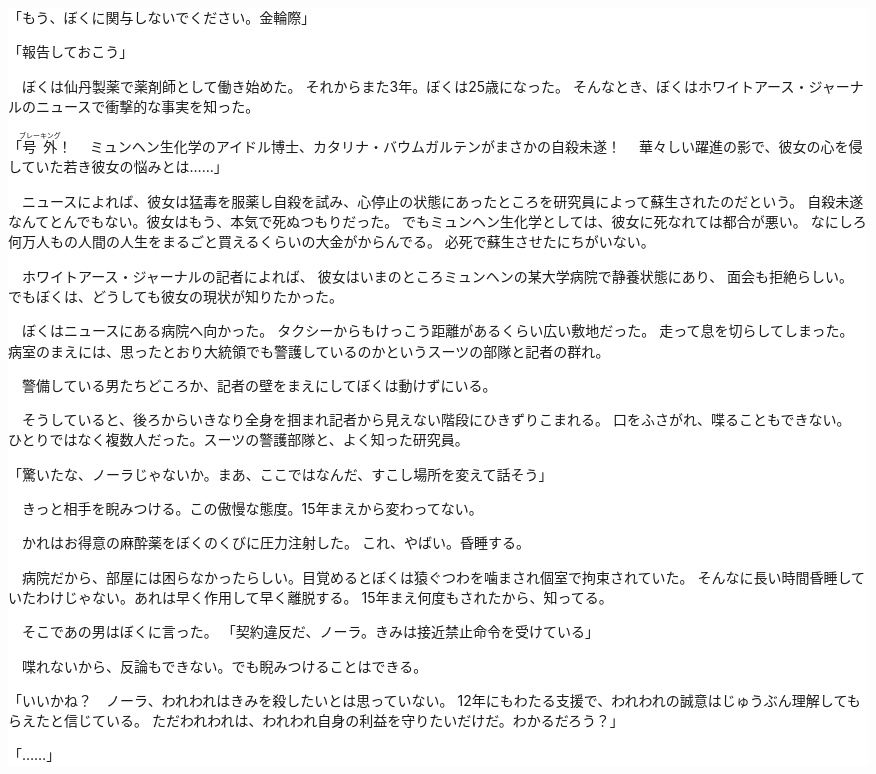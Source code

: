 「もう、ぼくに関与しないでください。金輪際」

「報告しておこう」

<div class="blank"></div>

　ぼくは仙丹製薬で薬剤師として働き始めた。
それからまた3年。ぼくは25歳になった。
そんなとき、ぼくはホワイトアース・ジャーナルのニュースで衝撃的な事実を知った。

「<ruby>号外<rp>(</rp><rt>ブレーキング</rt><rp>)</rp>！
　ミュンヘン生化学のアイドル博士、カタリナ・バウムガルテンがまさかの自殺未遂！
　華々しい躍進の影で、彼女の心を侵していた若き彼女の悩みとは……」

　ニュースによれば、彼女は猛毒を服薬し自殺を試み、心停止の状態にあったところを研究員によって蘇生されたのだという。
自殺未遂なんてとんでもない。彼女はもう、本気で死ぬつもりだった。
でもミュンヘン生化学としては、彼女に死なれては都合が悪い。
なにしろ何万人もの人間の人生をまるごと買えるくらいの大金がからんでる。
必死で蘇生させたにちがいない。

　ホワイトアース・ジャーナルの記者によれば、
彼女はいまのところミュンヘンの某大学病院で静養状態にあり、
面会も拒絶らしい。
でもぼくは、どうしても彼女の現状が知りたかった。

<div class="blank"></div>

　ぼくはニュースにある病院へ向かった。
タクシーからもけっこう距離があるくらい広い敷地だった。
走って息を切らしてしまった。
病室のまえには、思ったとおり大統領でも警護しているのかというスーツの部隊と記者の群れ。

　警備している男たちどころか、記者の壁をまえにしてぼくは動けずにいる。

　そうしていると、後ろからいきなり全身を掴まれ記者から見えない階段にひきずりこまれる。
口をふさがれ、喋ることもできない。
ひとりではなく複数人だった。スーツの警護部隊と、よく知った研究員。

「驚いたな、ノーラじゃないか。まあ、ここではなんだ、すこし場所を変えて話そう」

　きっと相手を睨みつける。この傲慢な態度。15年まえから変わってない。

　かれはお得意の麻酔薬をぼくのくびに圧力注射した。
これ、やばい。昏睡する。

　病院だから、部屋には困らなかったらしい。目覚めるとぼくは猿ぐつわを噛まされ個室で拘束されていた。
そんなに長い時間昏睡していたわけじゃない。あれは早く作用して早く離脱する。
15年まえ何度もされたから、知ってる。

　そこであの男はぼくに言った。
「契約違反だ、ノーラ。きみは接近禁止命令を受けている」

　喋れないから、反論もできない。でも睨みつけることはできる。

「いいかね？　ノーラ、われわれはきみを殺したいとは思っていない。
12年にもわたる支援で、われわれの誠意はじゅうぶん理解してもらえたと信じている。
ただわれわれは、われわれ自身の利益を守りたいだけだ。わかるだろう？」

「……」
